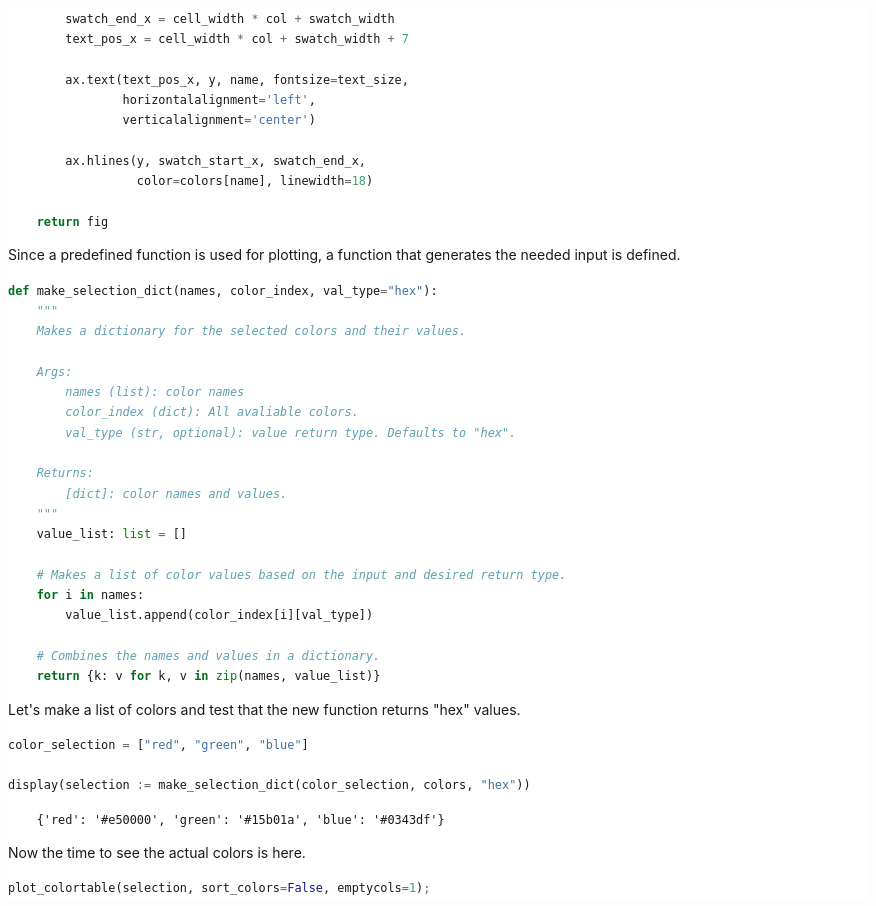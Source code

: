 ```python
        swatch_end_x = cell_width * col + swatch_width
        text_pos_x = cell_width * col + swatch_width + 7

        ax.text(text_pos_x, y, name, fontsize=text_size,
                horizontalalignment='left',
                verticalalignment='center')

        ax.hlines(y, swatch_start_x, swatch_end_x,
                  color=colors[name], linewidth=18)

    return fig
```

Since a predefined function is used for plotting, a function that generates the needed input is defined.

```python
def make_selection_dict(names, color_index, val_type="hex"):
    """
    Makes a dictionary for the selected colors and their values.

    Args:
        names (list): color names
        color_index (dict): All avaliable colors.
        val_type (str, optional): value return type. Defaults to "hex".

    Returns:
        [dict]: color names and values.
    """
    value_list: list = []
    
    # Makes a list of color values based on the input and desired return type.
    for i in names:
        value_list.append(color_index[i][val_type])
    
    # Combines the names and values in a dictionary.
    return {k: v for k, v in zip(names, value_list)}
```

Let's make a list of colors and test that the new function returns "hex" values.

```python
color_selection = ["red", "green", "blue"]

display(selection := make_selection_dict(color_selection, colors, "hex"))
```

```out
    {'red': '#e50000', 'green': '#15b01a', 'blue': '#0343df'}
```

Now the time to see the actual colors is here.

```python
plot_colortable(selection, sort_colors=False, emptycols=1);
```
